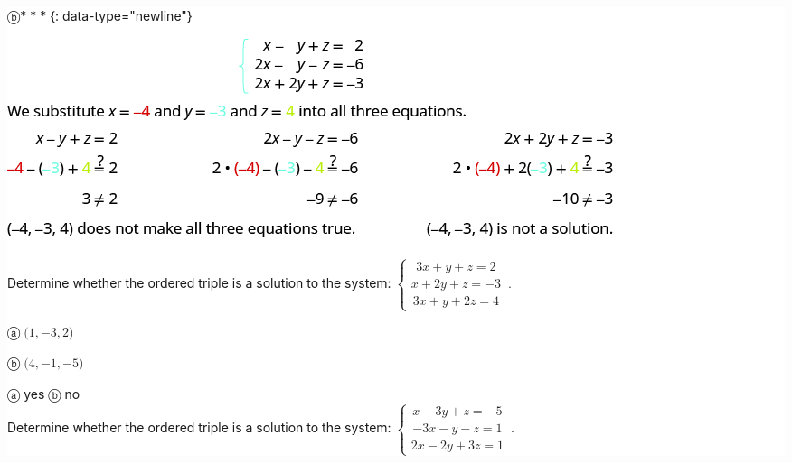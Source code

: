 <span class="token">ⓑ</span>* * *
{: data-type="newline"}

 <span data-type="media" data-alt="The equations are x minus y plus z equals 2, 2x minus y minus z equals minus 6 and 2x plus 2y plus z equals minus 3. Substituting minus minus 4 for x, minus 3 for y and 4 for z into all three equations, we find that all three hold true. Hence, minus 4, minus 3, 4 is not a solution."> ![The equations are x minus y plus z equals 2, 2x minus y minus z equals minus 6 and 2x plus 2y plus z equals minus 3. Substituting minus minus 4 for x, minus 3 for y and 4 for z into all three equations, we find that all three hold true. Hence, minus 4, minus 3, 4 is not a solution.](../resources/CNX_IntAlg_Figure_04_04_004_img.jpg) </span>

</div>
</div>
</div>

<div data-type="note" class="note try">
<div data-type="exercise" class="exercise">
<div data-type="problem" class="problem" markdown="1">
Determine whether the ordered triple is a solution to the system: <math xmlns="http://www.w3.org/1998/Math/MathML"><mrow><mrow><mo>{</mo><mtable><mtr><mtd columnalign="left"><mn>3</mn><mi>x</mi><mo>+</mo><mi>y</mi><mo>+</mo><mi>z</mi><mo>=</mo><mn>2</mn></mtd></mtr><mtr><mtd columnalign="left"><mi>x</mi><mo>+</mo><mn>2</mn><mi>y</mi><mo>+</mo><mi>z</mi><mo>=</mo><mn>−3</mn></mtd></mtr><mtr><mtd columnalign="left"><mn>3</mn><mi>x</mi><mo>+</mo><mi>y</mi><mo>+</mo><mn>2</mn><mi>z</mi><mo>=</mo><mn>4</mn></mtd></mtr></mtable></mrow><mo>.</mo></mrow></math>

<span class="token">ⓐ</span> <math xmlns="http://www.w3.org/1998/Math/MathML"><mrow><mo stretchy="false">(</mo><mn>1</mn><mo>,</mo><mn>−3</mn><mo>,</mo><mn>2</mn><mo stretchy="false">)</mo></mrow></math>

 <span class="token">ⓑ</span> <math xmlns="http://www.w3.org/1998/Math/MathML"><mrow><mo stretchy="false">(</mo><mn>4</mn><mo>,</mo><mn>−1</mn><mo>,</mo><mn>−5</mn><mo stretchy="false">)</mo></mrow></math>

</div>
<div data-type="solution" class="solution" markdown="1">
<span class="token">ⓐ</span> yes <span class="token">ⓑ</span> no

</div>
</div>
</div>

<div data-type="note" class="note try">
<div data-type="exercise" class="exercise">
<div data-type="problem" class="problem" markdown="1">
Determine whether the ordered triple is a solution to the system: <math xmlns="http://www.w3.org/1998/Math/MathML"><mrow><mrow><mo>{</mo><mtable><mtr><mtd columnalign="left"><mi>x</mi><mo>−</mo><mn>3</mn><mi>y</mi><mo>+</mo><mi>z</mi><mo>=</mo><mn>−5</mn></mtd></mtr><mtr><mtd columnalign="left"><mo>−</mo><mn>3</mn><mi>x</mi><mo>−</mo><mi>y</mi><mo>−</mo><mi>z</mi><mo>=</mo><mn>1</mn></mtd></mtr><mtr><mtd columnalign="left"><mn>2</mn><mi>x</mi><mo>−</mo><mn>2</mn><mi>y</mi><mo>+</mo><mn>3</mn><mi>z</mi><mo>=</mo><mn>1</mn></mtd></mtr></mtable></mrow><mo>.</mo></mrow></math>
